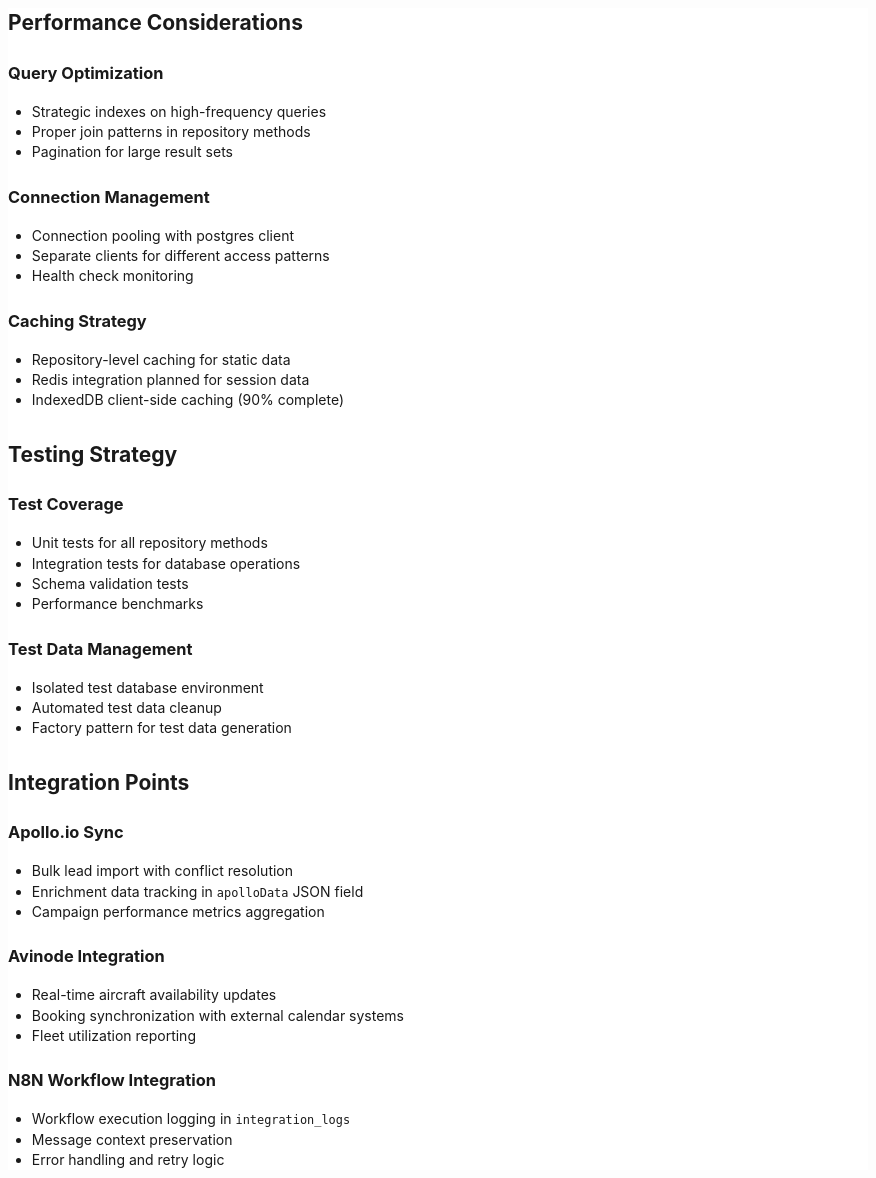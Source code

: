 ## Performance Considerations

### Query Optimization
- Strategic indexes on high-frequency queries
- Proper join patterns in repository methods
- Pagination for large result sets

### Connection Management
- Connection pooling with postgres client
- Separate clients for different access patterns
- Health check monitoring

### Caching Strategy
- Repository-level caching for static data
- Redis integration planned for session data
- IndexedDB client-side caching (90% complete)

## Testing Strategy

### Test Coverage
- Unit tests for all repository methods
- Integration tests for database operations
- Schema validation tests
- Performance benchmarks

### Test Data Management
- Isolated test database environment
- Automated test data cleanup
- Factory pattern for test data generation

## Integration Points

### Apollo.io Sync
- Bulk lead import with conflict resolution
- Enrichment data tracking in `apolloData` JSON field
- Campaign performance metrics aggregation

### Avinode Integration
- Real-time aircraft availability updates
- Booking synchronization with external calendar systems
- Fleet utilization reporting

### N8N Workflow Integration
- Workflow execution logging in `integration_logs`
- Message context preservation
- Error handling and retry logic
